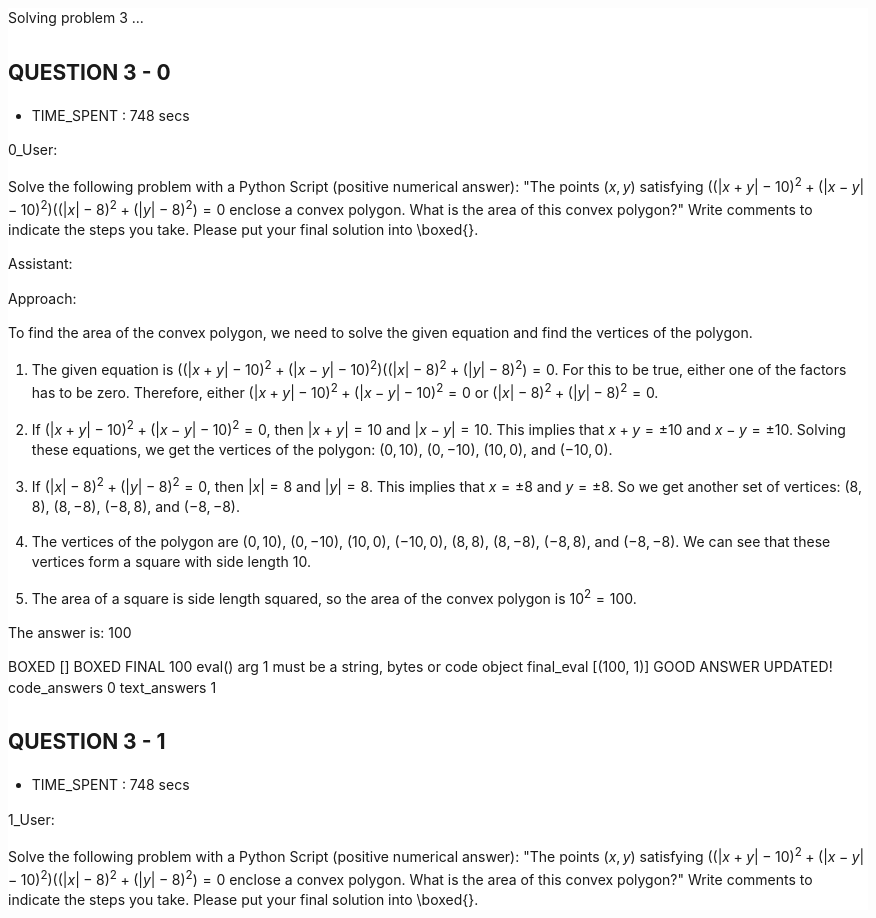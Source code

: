 Solving problem 3 ...



## QUESTION 3 - 0 
- TIME_SPENT : 748 secs

0_User:

Solve the following problem with a Python Script (positive numerical answer):
"The points $\left(x, y\right)$ satisfying $((\vert x + y \vert - 10)^2 + ( \vert x - y \vert - 10)^2)((\vert x \vert - 8)^2 + ( \vert y \vert - 8)^2) = 0$ enclose a convex polygon. What is the area of this convex polygon?"
Write comments to indicate the steps you take. Please put your final solution into \boxed{}.

Assistant:

Approach:


To find the area of the convex polygon, we need to solve the given equation and find the vertices of the polygon.

1. The given equation is $((\vert x + y \vert - 10)^2 + ( \vert x - y \vert - 10)^2)((\vert x \vert - 8)^2 + ( \vert y \vert - 8)^2) = 0$. For this to be true, either one of the factors has to be zero. Therefore, either $(\vert x + y \vert - 10)^2 + ( \vert x - y \vert - 10)^2 = 0$ or $(\vert x \vert - 8)^2 + ( \vert y \vert - 8)^2 = 0$.

2. If $(\vert x + y \vert - 10)^2 + ( \vert x - y \vert - 10)^2 = 0$, then $\vert x + y \vert = 10$ and $\vert x - y \vert = 10$. This implies that $x + y = \pm 10$ and $x - y = \pm 10$. Solving these equations, we get the vertices of the polygon: $(0, 10)$, $(0, -10)$, $(10, 0)$, and $(-10, 0)$.

3. If $(\vert x \vert - 8)^2 + ( \vert y \vert - 8)^2 = 0$, then $\vert x \vert = 8$ and $\vert y \vert = 8$. This implies that $x = \pm 8$ and $y = \pm 8$. So we get another set of vertices: $(8, 8)$, $(8, -8)$, $(-8, 8)$, and $(-8, -8)$.

4. The vertices of the polygon are $(0, 10)$, $(0, -10)$, $(10, 0)$, $(-10, 0)$, $(8, 8)$, $(8, -8)$, $(-8, 8)$, and $(-8, -8)$. We can see that these vertices form a square with side length $10$.

5. The area of a square is side length squared, so the area of the convex polygon is $10^2 = 100$.

The answer is: $100$

BOXED []
BOXED FINAL 100
eval() arg 1 must be a string, bytes or code object final_eval
[(100, 1)]
GOOD ANSWER UPDATED!
code_answers 0 text_answers 1



## QUESTION 3 - 1 
- TIME_SPENT : 748 secs

1_User:

Solve the following problem with a Python Script (positive numerical answer):
"The points $\left(x, y\right)$ satisfying $((\vert x + y \vert - 10)^2 + ( \vert x - y \vert - 10)^2)((\vert x \vert - 8)^2 + ( \vert y \vert - 8)^2) = 0$ enclose a convex polygon. What is the area of this convex polygon?"
Write comments to indicate the steps you take. Please put your final solution into \boxed{}.
